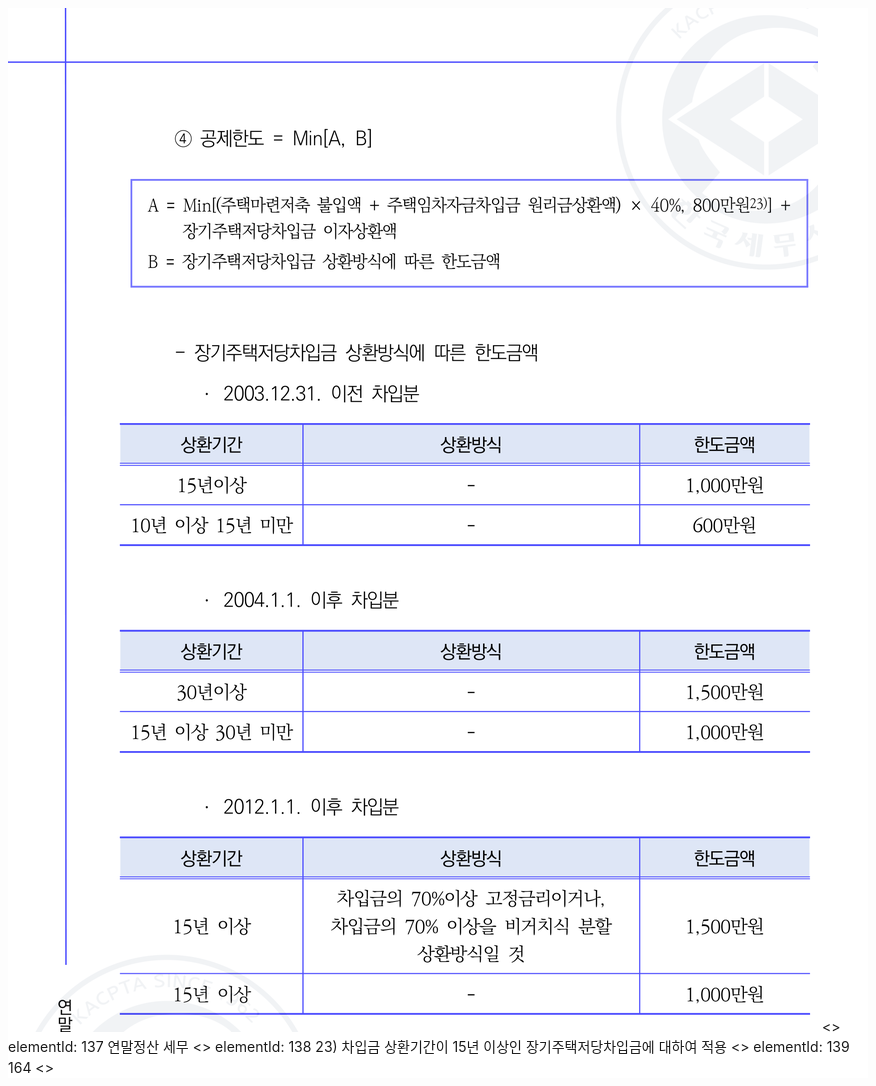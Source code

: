 ![id_136](./Items/136_page_164_table_1.png)
<<BLOCKEND>>
elementId: 137
연말정산
세무
<<BLOCKEND>>
elementId: 138
23) 차입금 상환기간이 15년 이상인 장기주택저당차입금에 대하여 적용
<<BLOCKEND>>
elementId: 139
164
<<BLOCKEND>>